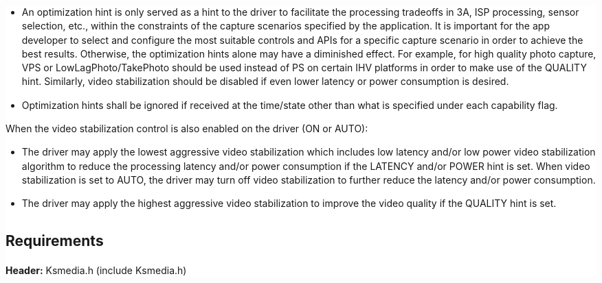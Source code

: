 - An optimization hint is only served as a hint to the driver to facilitate the processing tradeoffs in 3A, ISP processing, sensor selection, etc., within the constraints of the capture scenarios specified by the application. It is important for the app developer to select and configure the most suitable controls and APIs for a specific capture scenario in order to achieve the best results. Otherwise, the optimization hints alone may have a diminished effect. For example, for high quality photo capture, VPS or LowLagPhoto/TakePhoto should be used instead of PS on certain IHV platforms in order to make use of the QUALITY hint. Similarly, video stabilization should be disabled if even lower latency or power consumption is desired.

- Optimization hints shall be ignored if received at the time/state other than what is specified under each capability flag.

When the video stabilization control is also enabled on the driver (ON or AUTO):

- The driver may apply the lowest aggressive video stabilization which includes low latency and/or low power video stabilization algorithm to reduce the processing latency and/or power consumption if the LATENCY and/or POWER hint is set. When video stabilization is set to AUTO, the driver may turn off video stabilization to further reduce the latency and/or power consumption.

- The driver may apply the highest aggressive video stabilization to improve the video quality if the QUALITY hint is set.

## Requirements

**Header:** Ksmedia.h (include Ksmedia.h)
